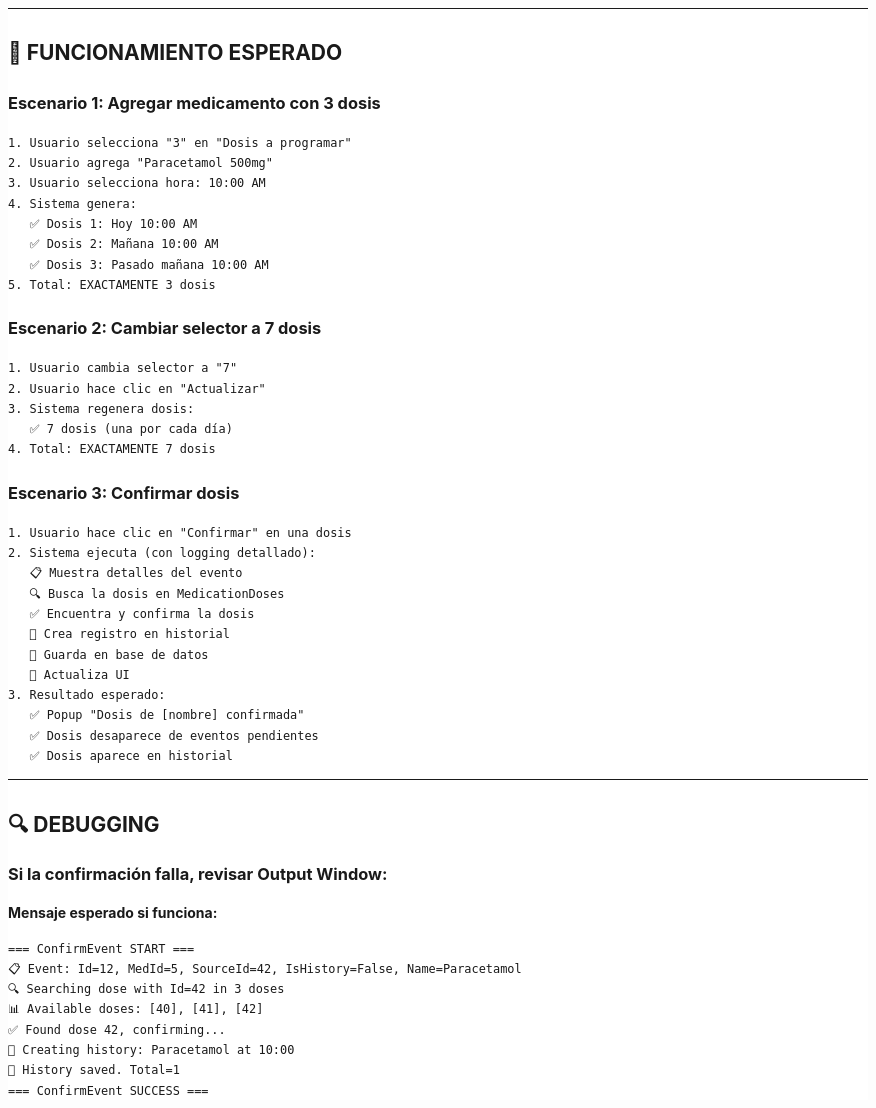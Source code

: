 
---

## 🎯 FUNCIONAMIENTO ESPERADO

### Escenario 1: Agregar medicamento con 3 dosis
```
1. Usuario selecciona "3" en "Dosis a programar"
2. Usuario agrega "Paracetamol 500mg"
3. Usuario selecciona hora: 10:00 AM
4. Sistema genera:
   ✅ Dosis 1: Hoy 10:00 AM
   ✅ Dosis 2: Mañana 10:00 AM
   ✅ Dosis 3: Pasado mañana 10:00 AM
5. Total: EXACTAMENTE 3 dosis
```

### Escenario 2: Cambiar selector a 7 dosis
```
1. Usuario cambia selector a "7"
2. Usuario hace clic en "Actualizar"
3. Sistema regenera dosis:
   ✅ 7 dosis (una por cada día)
4. Total: EXACTAMENTE 7 dosis
```

### Escenario 3: Confirmar dosis
```
1. Usuario hace clic en "Confirmar" en una dosis
2. Sistema ejecuta (con logging detallado):
   📋 Muestra detalles del evento
   🔍 Busca la dosis en MedicationDoses
   ✅ Encuentra y confirma la dosis
   📝 Crea registro en historial
   💾 Guarda en base de datos
   🔄 Actualiza UI
3. Resultado esperado:
   ✅ Popup "Dosis de [nombre] confirmada"
   ✅ Dosis desaparece de eventos pendientes
   ✅ Dosis aparece en historial
```

---

## 🔍 DEBUGGING

### Si la confirmación falla, revisar Output Window:

**Mensaje esperado si funciona:**
```
=== ConfirmEvent START ===
📋 Event: Id=12, MedId=5, SourceId=42, IsHistory=False, Name=Paracetamol
🔍 Searching dose with Id=42 in 3 doses
📊 Available doses: [40], [41], [42]
✅ Found dose 42, confirming...
📝 Creating history: Paracetamol at 10:00
💾 History saved. Total=1
=== ConfirmEvent SUCCESS ===
```
